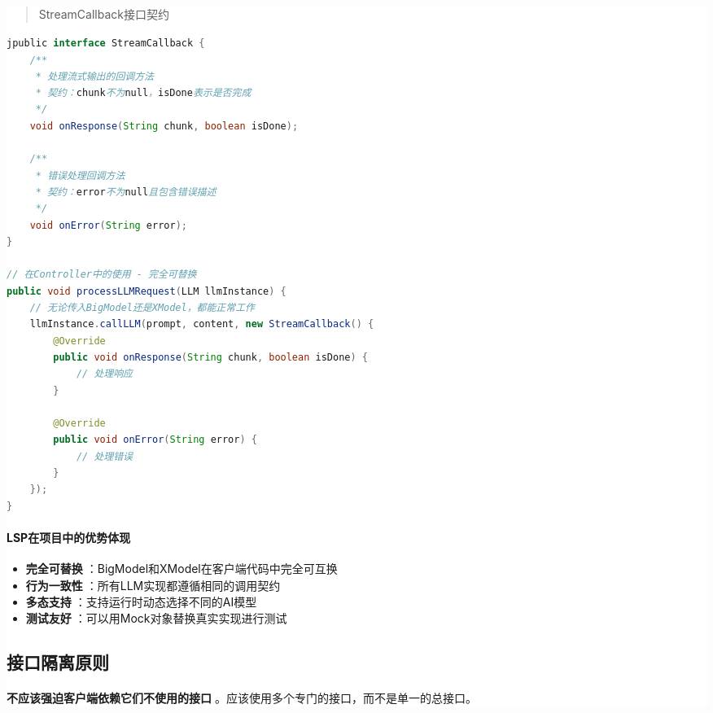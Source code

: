 > StreamCallback接口契约

```java
jpublic interface StreamCallback {
    /**
     * 处理流式输出的回调方法
     * 契约：chunk不为null，isDone表示是否完成
     */
    void onResponse(String chunk, boolean isDone);
  
    /**
     * 错误处理回调方法
     * 契约：error不为null且包含错误描述
     */
    void onError(String error);
}

// 在Controller中的使用 - 完全可替换
public void processLLMRequest(LLM llmInstance) {
    // 无论传入BigModel还是XModel，都能正常工作
    llmInstance.callLLM(prompt, content, new StreamCallback() {
        @Override
        public void onResponse(String chunk, boolean isDone) {
            // 处理响应
        }
  
        @Override
        public void onError(String error) {
            // 处理错误
        }
    });
}
```

#### LSP在项目中的优势体现

* **完全可替换** ：BigModel和XModel在客户端代码中完全可互换
* **行为一致性** ：所有LLM实现都遵循相同的调用契约
* **多态支持** ：支持运行时动态选择不同的AI模型
* **测试友好** ：可以用Mock对象替换真实实现进行测试

## 接口隔离原则

**不应该强迫客户端依赖它们不使用的接口** 。应该使用多个专门的接口，而不是单一的总接口。
